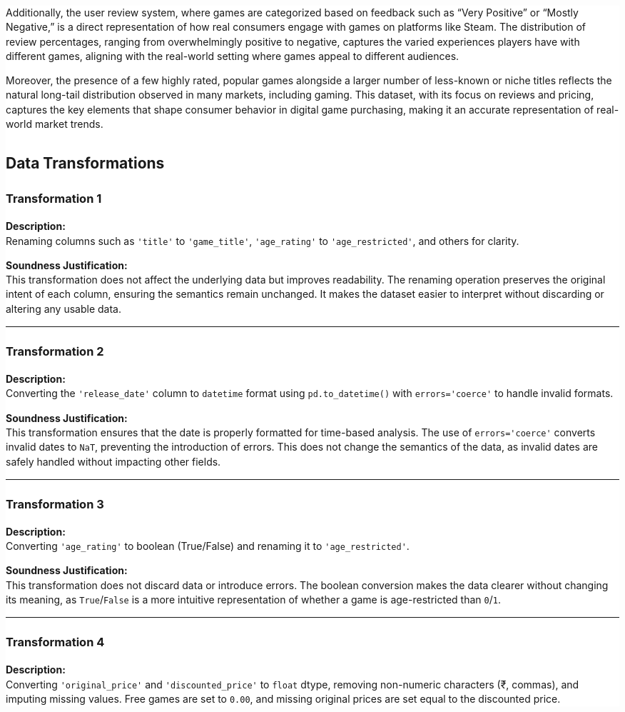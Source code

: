 Additionally, the user review system, where games are categorized based on feedback such as “Very Positive” or “Mostly Negative,” is a direct representation of how real consumers engage with games on platforms like Steam. The distribution of review percentages, ranging from overwhelmingly positive to negative, captures the varied experiences players have with different games, aligning with the real-world setting where games appeal to different audiences.

Moreover, the presence of a few highly rated, popular games alongside a larger number of less-known or niche titles reflects the natural long-tail distribution observed in many markets, including gaming. This dataset, with its focus on reviews and pricing, captures the key elements that shape consumer behavior in digital game purchasing, making it an accurate representation of real-world market trends.

## Data Transformations

### Transformation 1
**Description:**  
Renaming columns such as `'title'` to `'game_title'`, `'age_rating'` to `'age_restricted'`, and others for clarity.

**Soundness Justification:**  
This transformation does not affect the underlying data but improves readability. The renaming operation preserves the original intent of each column, ensuring the semantics remain unchanged. It makes the dataset easier to interpret without discarding or altering any usable data.

---

### Transformation 2
**Description:**  
Converting the `'release_date'` column to `datetime` format using `pd.to_datetime()` with `errors='coerce'` to handle invalid formats.

**Soundness Justification:**  
This transformation ensures that the date is properly formatted for time-based analysis. The use of `errors='coerce'` converts invalid dates to `NaT`, preventing the introduction of errors. This does not change the semantics of the data, as invalid dates are safely handled without impacting other fields.

---

### Transformation 3
**Description:**  
Converting `'age_rating'` to boolean (True/False) and renaming it to `'age_restricted'`.

**Soundness Justification:**  
This transformation does not discard data or introduce errors. The boolean conversion makes the data clearer without changing its meaning, as `True`/`False` is a more intuitive representation of whether a game is age-restricted than `0`/`1`.

---

### Transformation 4
**Description:**  
Converting `'original_price'` and `'discounted_price'` to `float` dtype, removing non-numeric characters (₹, commas), and imputing missing values. Free games are set to `0.00`, and missing original prices are set equal to the discounted price.
